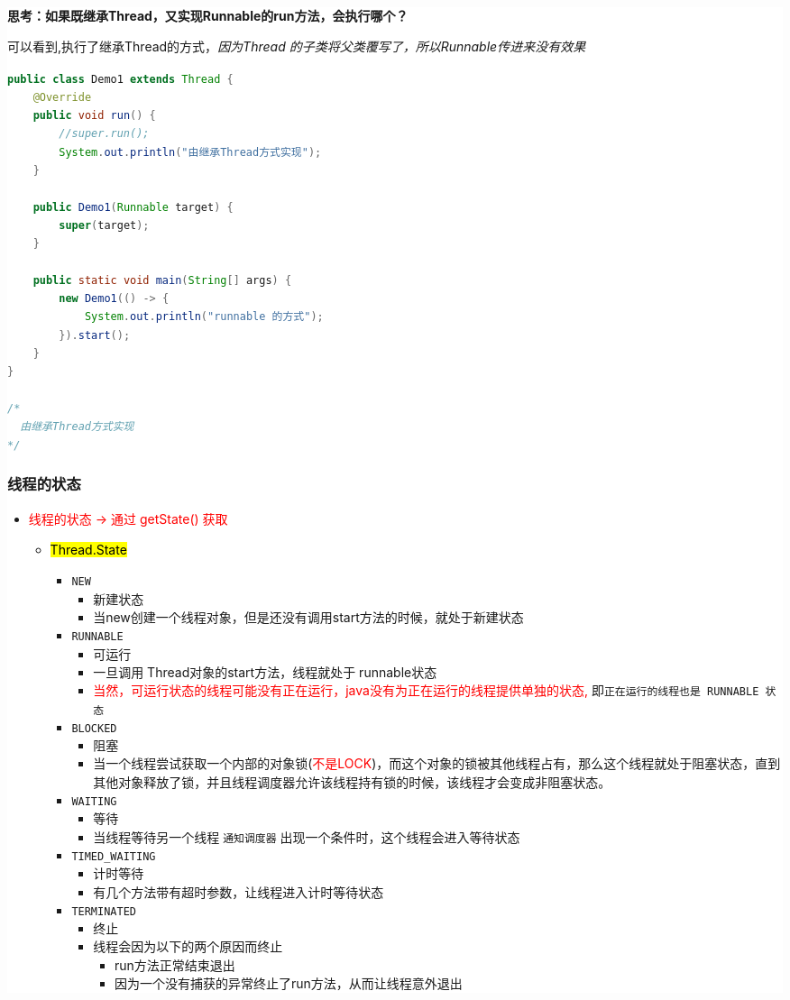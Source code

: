   

  **思考：如果既继承Thread，又实现Runnable的run方法，会执行哪个？**

  可以看到,执行了继承Thread的方式，*因为Thread 的子类将父类覆写了，所以Runnable传进来没有效果*

  ```java
  public class Demo1 extends Thread {
      @Override
      public void run() {
          //super.run();
          System.out.println("由继承Thread方式实现");
      }
  
      public Demo1(Runnable target) {
          super(target);
      }
  
      public static void main(String[] args) {
          new Demo1(() -> {
              System.out.println("runnable 的方式");
          }).start();
      }
  }
  
  /*
  	由继承Thread方式实现
  */
  ```


### 线程的状态

- <font color="red">线程的状态 -> 通过 getState() 获取</font>

  - <mark>Thread.State</mark>

    - `NEW`
      - 新建状态
      - 当new创建一个线程对象，但是还没有调用start方法的时候，就处于新建状态
    - `RUNNABLE`
      - 可运行
      - 一旦调用 Thread对象的start方法，线程就处于 runnable状态
      - <font color="red">当然，可运行状态的线程可能没有正在运行，java没有为正在运行的线程提供单独的状态,</font> 即<code>正在运行的线程也是 RUNNABLE 状态</code>
    - `BLOCKED`
      - 阻塞
      - 当一个线程尝试获取一个内部的对象锁(<font color="red">不是LOCK</font>)，而这个对象的锁被其他线程占有，那么这个线程就处于阻塞状态，直到其他对象释放了锁，并且线程调度器允许该线程持有锁的时候，该线程才会变成非阻塞状态。
    - `WAITING` 
      - 等待
      - 当线程等待另一个线程 `通知调度器` 出现一个条件时，这个线程会进入等待状态
    - `TIMED_WAITING` 
      - 计时等待
      - 有几个方法带有超时参数，让线程进入计时等待状态
    - `TERMINATED`
      - 终止
      - 线程会因为以下的两个原因而终止
        - run方法正常结束退出
        - 因为一个没有捕获的异常终止了run方法，从而让线程意外退出
